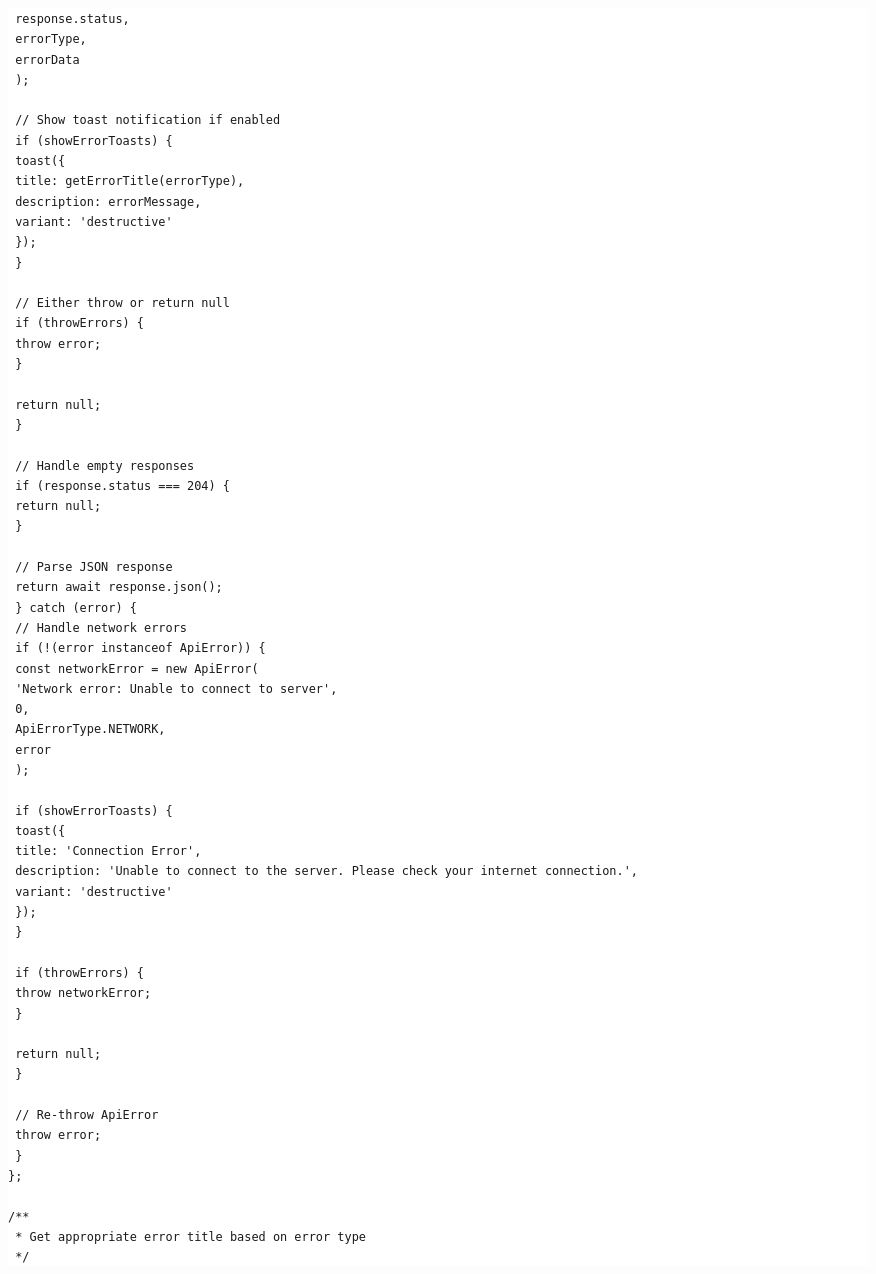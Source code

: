 ``` ### Performance Improvements 1. **Frame Rate Control**: Implemented FPS limiting for consistent performanc
 response.status,
 errorType,
 errorData
 );

 // Show toast notification if enabled
 if (showErrorToasts) {
 toast({
 title: getErrorTitle(errorType),
 description: errorMessage,
 variant: 'destructive'
 });
 }

 // Either throw or return null
 if (throwErrors) {
 throw error;
 }

 return null;
 }

 // Handle empty responses
 if (response.status === 204) {
 return null;
 }

 // Parse JSON response
 return await response.json();
 } catch (error) {
 // Handle network errors
 if (!(error instanceof ApiError)) {
 const networkError = new ApiError(
 'Network error: Unable to connect to server',
 0,
 ApiErrorType.NETWORK,
 error
 );

 if (showErrorToasts) {
 toast({
 title: 'Connection Error',
 description: 'Unable to connect to the server. Please check your internet connection.',
 variant: 'destructive'
 });
 }

 if (throwErrors) {
 throw networkError;
 }

 return null;
 }

 // Re-throw ApiError
 throw error;
 }
};

/**
 * Get appropriate error title based on error type
 */

```